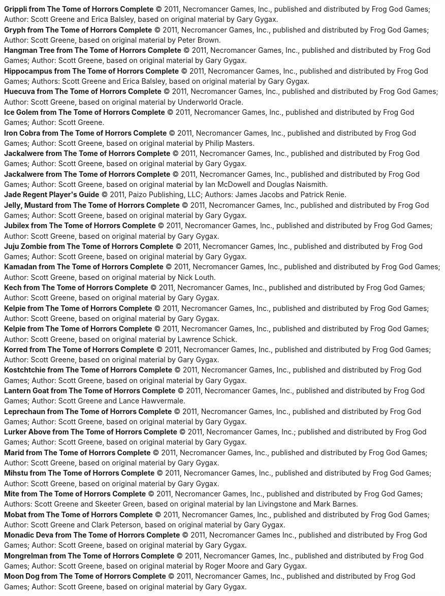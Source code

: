 **Grippli from The Tome of Horrors Complete** &copy; 2011, Necromancer Games, Inc., published and distributed by Frog God Games; Author: Scott Greene and Erica Balsley, based on original material by Gary Gygax.  
**Gryph from The Tome of Horrors Complete** &copy; 2011, Necromancer Games, Inc., published and distributed by Frog God Games; Author: Scott Greene, based on original material by Peter Brown.  
**Hangman Tree from The Tome of Horrors Complete** &copy; 2011, Necromancer Games, Inc., published and distributed by Frog God Games; Author: Scott Greene, based on original material by Gary Gygax.  
**Hippocampus from The Tome of Horrors Complete** &copy; 2011, Necromancer Games, Inc., published and distributed by Frog God Games; Authors: Scott Greene and Erica Balsley, based on original material by Gary Gygax.  
**Huecuva from The Tome of Horrors Complete** &copy; 2011, Necromancer Games, Inc., published and distributed by Frog God Games; Author: Scott Greene, based on original material by Underworld Oracle.  
**Ice Golem from The Tome of Horrors Complete** &copy; 2011, Necromancer Games, Inc., published and distributed by Frog God Games; Author: Scott Greene.  
**Iron Cobra from The Tome of Horrors Complete** &copy; 2011, Necromancer Games, Inc., published and distributed by Frog God Games; Author: Scott Greene, based on original material by Philip Masters.  
**Jackalwere from The Tome of Horrors Complete** &copy; 2011, Necromancer Games, Inc., published and distributed by Frog God Games; Author: Scott Greene, based on original material by Gary Gygax.  
**Jackalwere from The Tome of Horrors Complete** &copy; 2011, Necromancer Games, Inc., published and distributed by Frog God Games; Author: Scott Greene, based on original material by Ian McDowell and Douglas Naismith.  
**Jade Regent Player's Guide** &copy; 2011, Paizo Publishing, LLC; Authors: James Jacobs and Patrick Renie.  
**Jelly, Mustard from The Tome of Horrors Complete** &copy; 2011, Necromancer Games, Inc., published and distributed by Frog God Games; Author: Scott Greene, based on original material by Gary Gygax.  
**Jubilex from The Tome of Horrors Complete** &copy; 2011, Necromancer Games, Inc., published and distributed by Frog God Games; Author: Scott Greene, based on original material by Gary Gygax.  
**Juju Zombie from The Tome of Horrors Complete** &copy; 2011, Necromancer Games, Inc., published and distributed by Frog God Games; Author: Scott Greene, based on original material by Gary Gygax.  
**Kamadan from The Tome of Horrors Complete** &copy; 2011, Necromancer Games, Inc., published and distributed by Frog God Games; Author: Scott Greene, based on original material by Nick Louth.  
**Kech from The Tome of Horrors Complete** &copy; 2011, Necromancer Games, Inc., published and distributed by Frog God Games; Author: Scott Greene, based on original material by Gary Gygax.  
**Kelpie from The Tome of Horrors Complete** &copy; 2011, Necromancer Games, Inc., published and distributed by Frog God Games; Author: Scott Greene, based on original material by Gary Gygax.  
**Kelpie from The Tome of Horrors Complete** &copy; 2011, Necromancer Games, Inc., published and distributed by Frog God Games; Author: Scott Greene, based on original material by Lawrence Schick.  
**Korred from The Tome of Horrors Complete** &copy; 2011, Necromancer Games, Inc., published and distributed by Frog God Games; Author: Scott Greene, based on original material by Gary Gygax.  
**Kostchtchie from The Tome of Horrors Complete** &copy; 2011, Necromancer Games, Inc., published and distributed by Frog God Games; Author: Scott Greene, based on original material by Gary Gygax.  
**Lantern Goat from The Tome of Horrors Complete** &copy; 2011, Necromancer Games, Inc., published and distributed by Frog God Games; Author: Scott Greene and Lance Hawvermale.  
**Leprechaun from The Tome of Horrors Complete** &copy; 2011, Necromancer Games, Inc., published and distributed by Frog God Games; Author: Scott Greene, based on original material by Gary Gygax.  
**Lurker Above from The Tome of Horrors Complete** &copy; 2011, Necromancer Games, Inc.; published and distributed by Frog God Games; Author: Scott Greene, based on original material by Gary Gygax.  
**Marid from The Tome of Horrors Complete** &copy; 2011, Necromancer Games, Inc., published and distributed by Frog God Games; Author: Scott Greene, based on original material by Gary Gygax.  
**Mihstu from The Tome of Horrors Complete** &copy; 2011, Necromancer Games, Inc., published and distributed by Frog God Games; Author: Scott Greene, based on original material by Gary Gygax.  
**Mite from The Tome of Horrors Complete** &copy; 2011, Necromancer Games, Inc., published and distributed by Frog God Games; Authors: Scott Greene and Skeeter Green, based on original material by Ian Livingstone and Mark Barnes.  
**Mobat from The Tome of Horrors Complete** &copy; 2011, Necromancer Games, Inc., published and distributed by Frog God Games; Author: Scott Greene and Clark Peterson, based on original material by Gary Gygax.  
**Monadic Deva from The Tome of Horrors Complete** &copy; 2011, Necromancer Games Inc., published and distributed by Frog God Games; Author: Scott Greene, based on original material by Gary Gygax.  
**Mongrelman from The Tome of Horrors Complete** &copy; 2011, Necromancer Games, Inc., published and distributed by Frog God Games; Author: Scott Greene, based on original material by Roger Moore and Gary Gygax.  
**Moon Dog from The Tome of Horrors Complete** &copy; 2011, Necromancer Games, Inc., published and distributed by Frog God Games; Author: Scott Greene, based on original material by Gary Gygax.  
